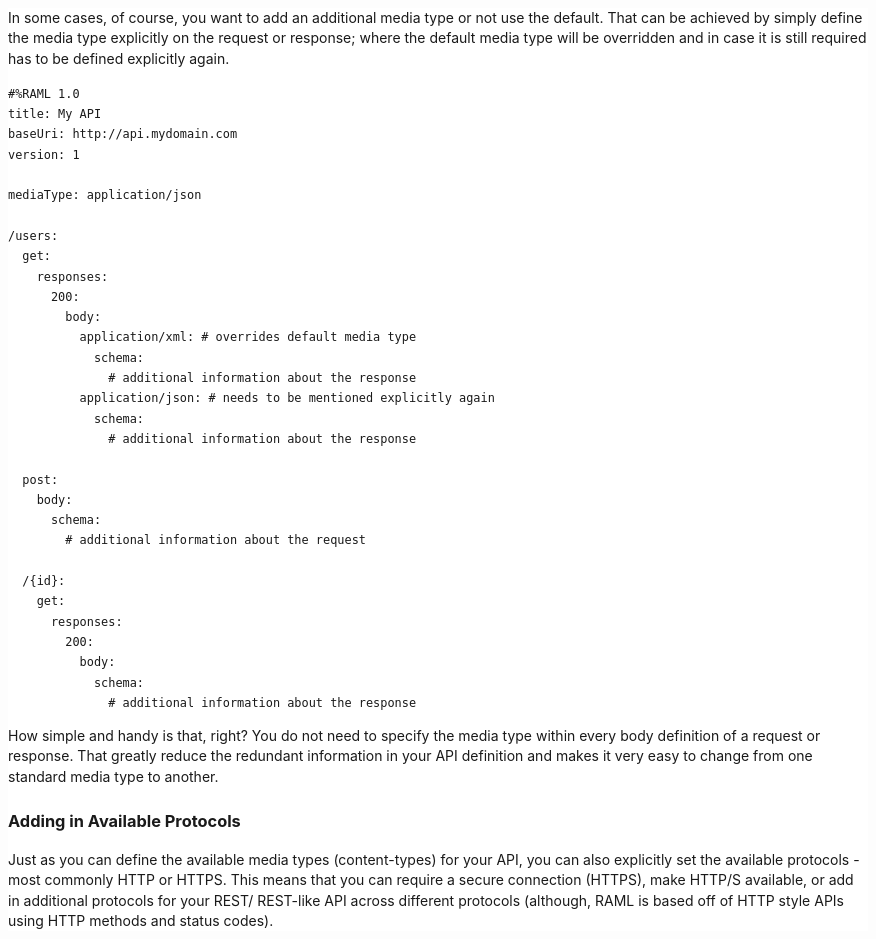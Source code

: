 
In some cases, of course, you want to add an additional media type or not use the default. That can be achieved by simply define the media type explicitly on the request or response; where the default media type will be overridden and in case it is still required has to be defined explicitly again.


	#%RAML 1.0
	title: My API
	baseUri: http://api.mydomain.com
	version: 1

	mediaType: application/json

	/users:
	  get:
        responses:
          200:
            body:
              application/xml: # overrides default media type
                schema:
                  # additional information about the response
              application/json: # needs to be mentioned explicitly again
                schema:
                  # additional information about the response

      post:
        body:
          schema:
            # additional information about the request

      /{id}:
        get:
          responses:
            200:
              body:
                schema:
                  # additional information about the response


How simple and handy is that, right? You do not need to specify the media type within every body definition of a request or response. That greatly reduce the redundant information in your API definition and makes it very easy to change from one standard media type to another.

### Adding in Available Protocols

Just as you can define the available media types (content-types) for your API, you can also explicitly set the available protocols - most commonly HTTP or HTTPS.  This means that you can require a secure connection (HTTPS), make HTTP/S available, or add in additional protocols for your REST/ REST-like API across different protocols (although, RAML is based off of HTTP style APIs using HTTP methods and status codes).
